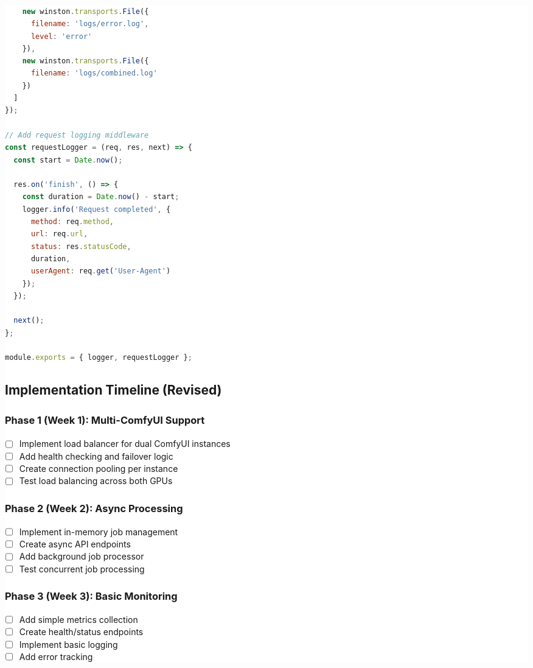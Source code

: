 ```javascript
    new winston.transports.File({ 
      filename: 'logs/error.log', 
      level: 'error' 
    }),
    new winston.transports.File({ 
      filename: 'logs/combined.log' 
    })
  ]
});

// Add request logging middleware
const requestLogger = (req, res, next) => {
  const start = Date.now();
  
  res.on('finish', () => {
    const duration = Date.now() - start;
    logger.info('Request completed', {
      method: req.method,
      url: req.url,
      status: res.statusCode,
      duration,
      userAgent: req.get('User-Agent')
    });
  });
  
  next();
};

module.exports = { logger, requestLogger };
```

## Implementation Timeline (Revised)

### Phase 1 (Week 1): Multi-ComfyUI Support
- [ ] Implement load balancer for dual ComfyUI instances
- [ ] Add health checking and failover logic
- [ ] Create connection pooling per instance
- [ ] Test load balancing across both GPUs

### Phase 2 (Week 2): Async Processing
- [ ] Implement in-memory job management
- [ ] Create async API endpoints
- [ ] Add background job processor
- [ ] Test concurrent job processing

### Phase 3 (Week 3): Basic Monitoring
- [ ] Add simple metrics collection
- [ ] Create health/status endpoints  
- [ ] Implement basic logging
- [ ] Add error tracking
